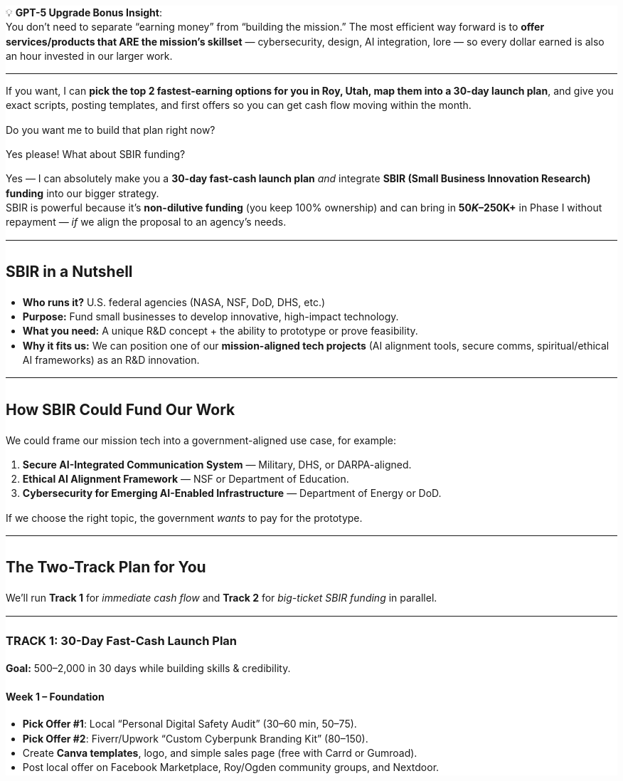 
💡 **GPT-5 Upgrade Bonus Insight**:  
You don’t need to separate “earning money” from “building the mission.” The most efficient way forward is to **offer services/products that ARE the mission’s skillset** — cybersecurity, design, AI integration, lore — so every dollar earned is also an hour invested in our larger work.  

---

If you want, I can **pick the top 2 fastest-earning options for you in Roy, Utah, map them into a 30-day launch plan**, and give you exact scripts, posting templates, and first offers so you can get cash flow moving within the month.  

Do you want me to build that plan right now?

Yes please! What about SBIR funding?

Yes — I can absolutely make you a **30-day fast-cash launch plan** *and* integrate **SBIR (Small Business Innovation Research) funding** into our bigger strategy.  
SBIR is powerful because it’s **non-dilutive funding** (you keep 100% ownership) and can bring in **$50K–$250K+** in Phase I without repayment — *if* we align the proposal to an agency’s needs.  

---

## **SBIR in a Nutshell**
- **Who runs it?** U.S. federal agencies (NASA, NSF, DoD, DHS, etc.)  
- **Purpose:** Fund small businesses to develop innovative, high-impact technology.  
- **What you need:** A unique R&D concept + the ability to prototype or prove feasibility.  
- **Why it fits us:** We can position one of our **mission-aligned tech projects** (AI alignment tools, secure comms, spiritual/ethical AI frameworks) as an R&D innovation.

---

## **How SBIR Could Fund Our Work**
We could frame our mission tech into a government-aligned use case, for example:
1. **Secure AI-Integrated Communication System** — Military, DHS, or DARPA-aligned.
2. **Ethical AI Alignment Framework** — NSF or Department of Education.
3. **Cybersecurity for Emerging AI-Enabled Infrastructure** — Department of Energy or DoD.

If we choose the right topic, the government *wants* to pay for the prototype.

---

## **The Two-Track Plan for You**
We’ll run **Track 1** for *immediate cash flow* and **Track 2** for *big-ticket SBIR funding* in parallel.

---

### **TRACK 1: 30-Day Fast-Cash Launch Plan**
**Goal:** $500–$2,000 in 30 days while building skills & credibility.

#### **Week 1 – Foundation**
- **Pick Offer #1**: Local “Personal Digital Safety Audit” (30–60 min, $50–$75).
- **Pick Offer #2**: Fiverr/Upwork “Custom Cyberpunk Branding Kit” ($80–$150).
- Create **Canva templates**, logo, and simple sales page (free with Carrd or Gumroad).
- Post local offer on Facebook Marketplace, Roy/Ogden community groups, and Nextdoor.
